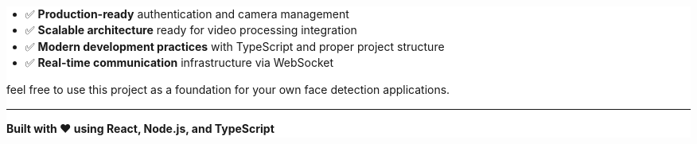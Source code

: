 - ✅ **Production-ready** authentication and camera management
- ✅ **Scalable architecture** ready for video processing integration
- ✅ **Modern development practices** with TypeScript and proper project structure
- ✅ **Real-time communication** infrastructure via WebSocket



feel free to use this project as a foundation for your own face detection applications.

---

**Built with ❤️ using React, Node.js, and TypeScript**